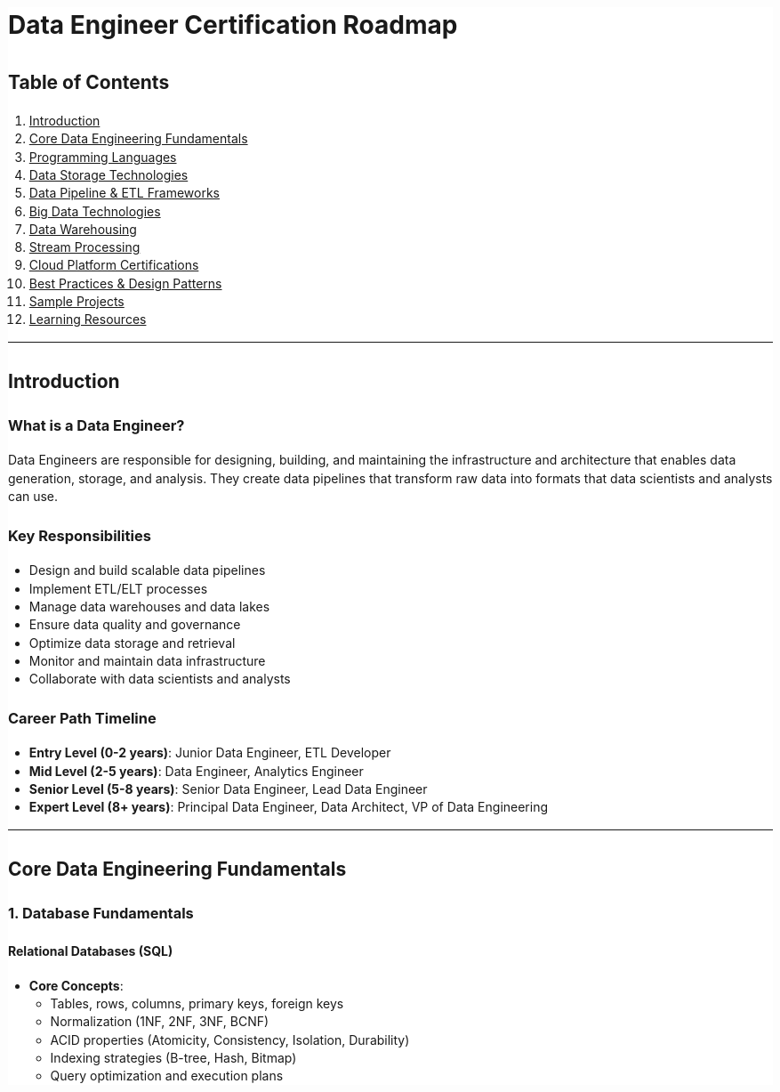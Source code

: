 # Data Engineer Certification Roadmap

## Table of Contents
1. [Introduction](#introduction)
2. [Core Data Engineering Fundamentals](#core-data-engineering-fundamentals)
3. [Programming Languages](#programming-languages)
4. [Data Storage Technologies](#data-storage-technologies)
5. [Data Pipeline & ETL Frameworks](#data-pipeline--etl-frameworks)
6. [Big Data Technologies](#big-data-technologies)
7. [Data Warehousing](#data-warehousing)
8. [Stream Processing](#stream-processing)
9. [Cloud Platform Certifications](#cloud-platform-certifications)
10. [Best Practices & Design Patterns](#best-practices--design-patterns)
11. [Sample Projects](#sample-projects)
12. [Learning Resources](#learning-resources)

---

## Introduction

### What is a Data Engineer?

Data Engineers are responsible for designing, building, and maintaining the infrastructure and architecture that enables data generation, storage, and analysis. They create data pipelines that transform raw data into formats that data scientists and analysts can use.

### Key Responsibilities
- Design and build scalable data pipelines
- Implement ETL/ELT processes
- Manage data warehouses and data lakes
- Ensure data quality and governance
- Optimize data storage and retrieval
- Monitor and maintain data infrastructure
- Collaborate with data scientists and analysts

### Career Path Timeline
- **Entry Level (0-2 years)**: Junior Data Engineer, ETL Developer
- **Mid Level (2-5 years)**: Data Engineer, Analytics Engineer
- **Senior Level (5-8 years)**: Senior Data Engineer, Lead Data Engineer
- **Expert Level (8+ years)**: Principal Data Engineer, Data Architect, VP of Data Engineering

---

## Core Data Engineering Fundamentals

### 1. Database Fundamentals

#### Relational Databases (SQL)
- **Core Concepts**:
  - Tables, rows, columns, primary keys, foreign keys
  - Normalization (1NF, 2NF, 3NF, BCNF)
  - ACID properties (Atomicity, Consistency, Isolation, Durability)
  - Indexing strategies (B-tree, Hash, Bitmap)
  - Query optimization and execution plans
